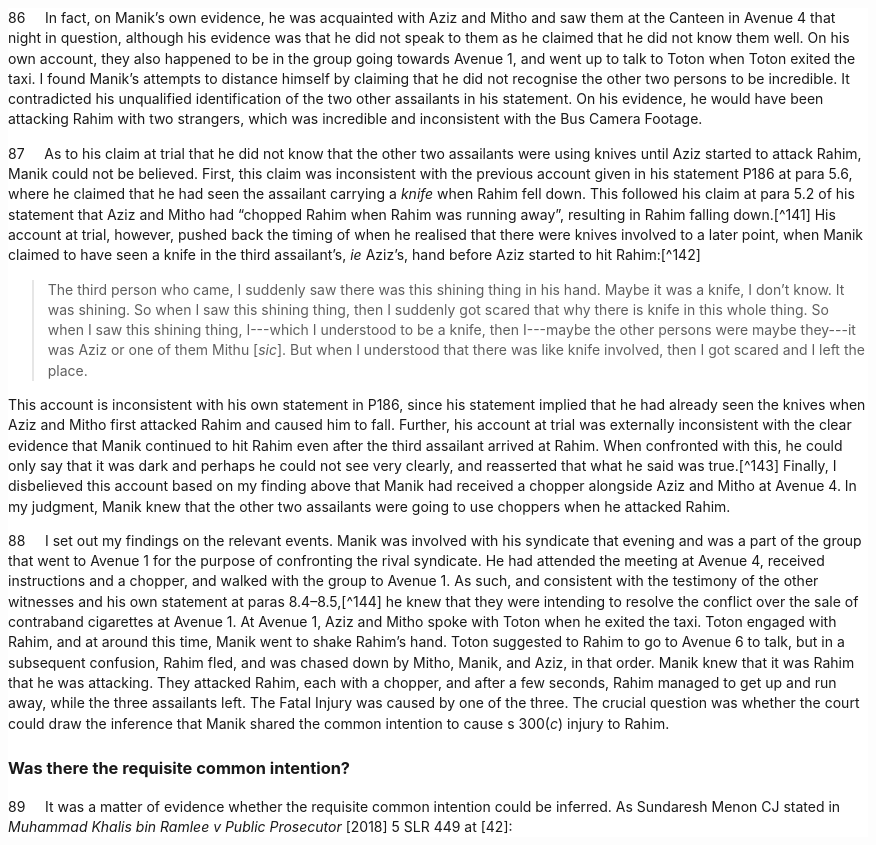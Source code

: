 
86     In fact, on Manik’s own evidence, he was acquainted with Aziz and Mitho and saw them at the Canteen in Avenue 4 that night in question, although his evidence was that he did not speak to them as he claimed that he did not know them well. On his own account, they also happened to be in the group going towards Avenue 1, and went up to talk to Toton when Toton exited the taxi. I found Manik’s attempts to distance himself by claiming that he did not recognise the other two persons to be incredible. It contradicted his unqualified identification of the two other assailants in his statement. On his evidence, he would have been attacking Rahim with two strangers, which was incredible and inconsistent with the Bus Camera Footage.

87     As to his claim at trial that he did not know that the other two assailants were using knives until Aziz started to attack Rahim, Manik could not be believed. First, this claim was inconsistent with the previous account given in his statement P186 at para 5.6, where he claimed that he had seen the assailant carrying a _knife_ when Rahim fell down. This followed his claim at para 5.2 of his statement that Aziz and Mitho had “chopped Rahim when Rahim was running away”, resulting in Rahim falling down.[^141] His account at trial, however, pushed back the timing of when he realised that there were knives involved to a later point, when Manik claimed to have seen a knife in the third assailant’s, _ie_ Aziz’s, hand before Aziz started to hit Rahim:[^142]

> The third person who came, I suddenly saw there was this shining thing in his hand. Maybe it was a knife, I don’t know. It was shining. So when I saw this shining thing, then I suddenly got scared that why there is knife in this whole thing. So when I saw this shining thing, I---which I understood to be a knife, then I---maybe the other persons were maybe they---it was Aziz or one of them Mithu \[_sic_\]. But when I understood that there was like knife involved, then I got scared and I left the place.

This account is inconsistent with his own statement in P186, since his statement implied that he had already seen the knives when Aziz and Mitho first attacked Rahim and caused him to fall. Further, his account at trial was externally inconsistent with the clear evidence that Manik continued to hit Rahim even after the third assailant arrived at Rahim. When confronted with this, he could only say that it was dark and perhaps he could not see very clearly, and reasserted that what he said was true.[^143] Finally, I disbelieved this account based on my finding above that Manik had received a chopper alongside Aziz and Mitho at Avenue 4. In my judgment, Manik knew that the other two assailants were going to use choppers when he attacked Rahim.

88     I set out my findings on the relevant events. Manik was involved with his syndicate that evening and was a part of the group that went to Avenue 1 for the purpose of confronting the rival syndicate. He had attended the meeting at Avenue 4, received instructions and a chopper, and walked with the group to Avenue 1. As such, and consistent with the testimony of the other witnesses and his own statement at paras 8.4–8.5,[^144] he knew that they were intending to resolve the conflict over the sale of contraband cigarettes at Avenue 1. At Avenue 1, Aziz and Mitho spoke with Toton when he exited the taxi. Toton engaged with Rahim, and at around this time, Manik went to shake Rahim’s hand. Toton suggested to Rahim to go to Avenue 6 to talk, but in a subsequent confusion, Rahim fled, and was chased down by Mitho, Manik, and Aziz, in that order. Manik knew that it was Rahim that he was attacking. They attacked Rahim, each with a chopper, and after a few seconds, Rahim managed to get up and run away, while the three assailants left. The Fatal Injury was caused by one of the three. The crucial question was whether the court could draw the inference that Manik shared the common intention to cause s 300(_c_) injury to Rahim.

### Was there the requisite common intention?

89     It was a matter of evidence whether the requisite common intention could be inferred. As Sundaresh Menon CJ stated in _Muhammad Khalis bin Ramlee v Public Prosecutor_ <span class="citation">\[2018\] 5 SLR 449</span> at \[42\]:


[^1]: PS16 at para 2.
[^2]: PS16 at para 2.
[^3]: NE 21 January 2020 at p 3, ln 15.
[^4]: PS16 at paras 3–4.
[^5]: NE 21 January 2020 at p 4, ln 16–21.
[^6]: NE 21 January 2020 at p 4, ln 1–3.
[^7]: PS16 at para 8.
[^8]: P186 at para 8.3: AB at p 258.
[^9]: NE 14 January 2020 at p 5, ln 1–2.
[^10]: NE 10 January 2020 at p 30, ln 28–29.
[^11]: NE 14 January 2020 at p 3, ln 17–19.
[^12]: NE 15 January 2020 at p 19, ln 27–28.
[^13]: PS16 at para 1; NE 16 January 2020 at p 3.